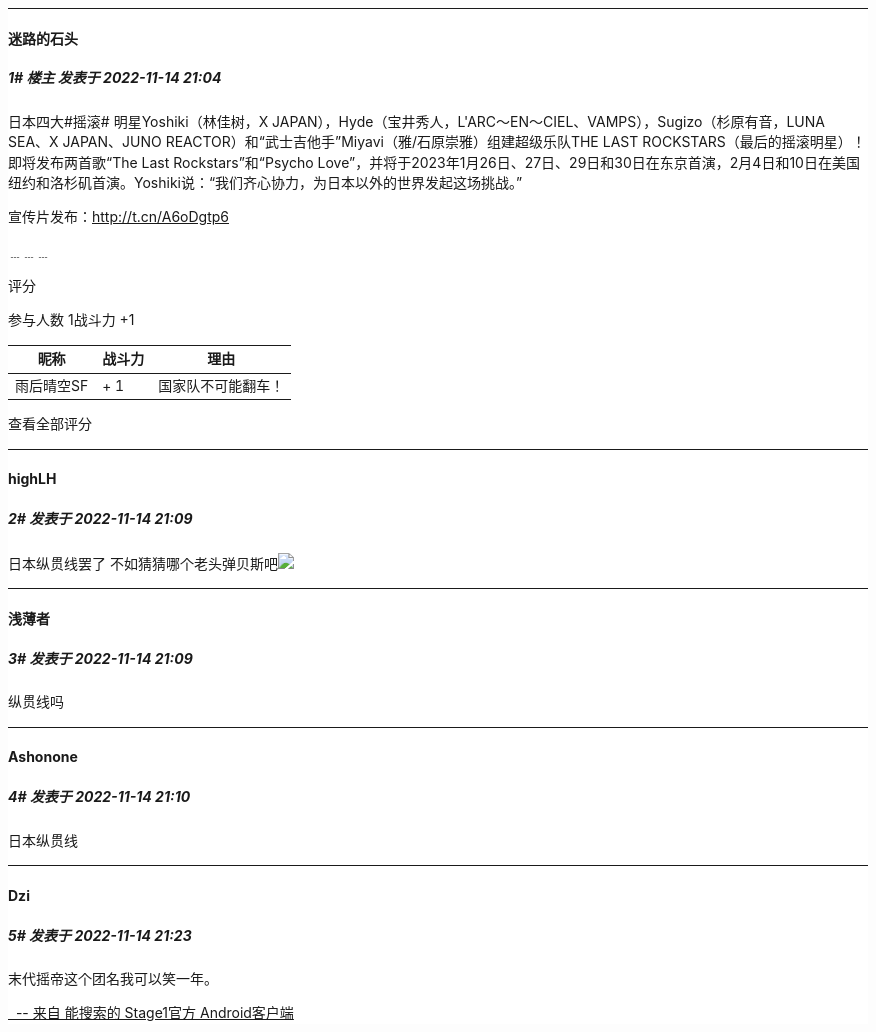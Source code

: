 

*****

####  迷路的石头  
##### 1#       楼主       发表于 2022-11-14 21:04

日本四大#摇滚# 明星Yoshiki（林佳树，X JAPAN），Hyde（宝井秀人，L'ARC〜EN〜CIEL、VAMPS），Sugizo（杉原有音，LUNA SEA、X JAPAN、JUNO REACTOR）和“武士吉他手”Miyavi（雅/石原崇雅）组建超级乐队THE LAST ROCKSTARS（最后的摇滚明星）！即将发布两首歌“The Last Rockstars”和“Psycho Love”，并将于2023年1月26日、27日、29日和30日在东京首演，2月4日和10日在美国纽约和洛杉矶首演。Yoshiki说：“我们齐心协力，为日本以外的世界发起这场挑战。”

宣传片发布：http://t.cn/A6oDgtp6 

﹍﹍﹍

评分

 参与人数 1战斗力 +1

|昵称|战斗力|理由|
|----|---|---|
| 雨后晴空SF| + 1|国家队不可能翻车！|

查看全部评分

*****

####  highLH  
##### 2#       发表于 2022-11-14 21:09

日本纵贯线罢了
不如猜猜哪个老头弹贝斯吧<img src="https://static.saraba1st.com/image/smiley/face2017/033.png" referrerpolicy="no-referrer">

*****

####  浅薄者  
##### 3#       发表于 2022-11-14 21:09

纵贯线吗

*****

####  Ashonone  
##### 4#       发表于 2022-11-14 21:10

日本纵贯线

*****

####  Dzi  
##### 5#       发表于 2022-11-14 21:23

末代摇帝这个团名我可以笑一年。

[  -- 来自 能搜索的 Stage1官方 Android客户端](https://www.coolapk.com/apk/140634)
